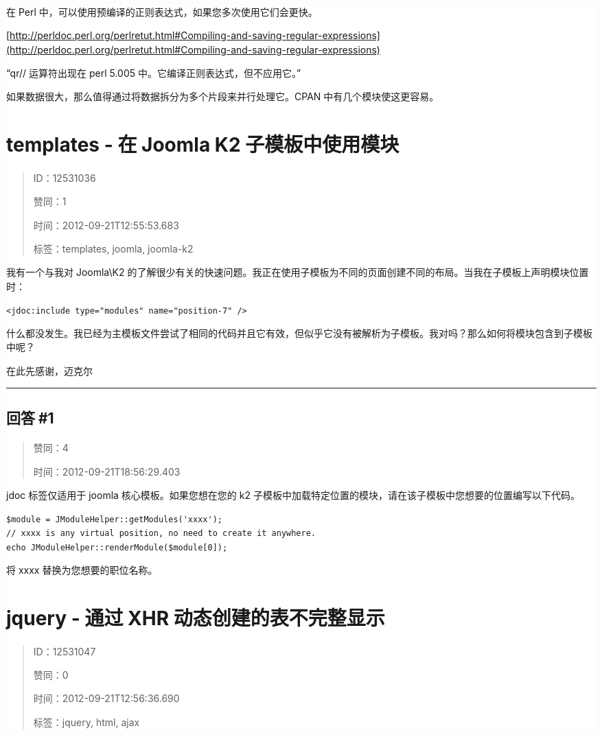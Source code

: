 在 Perl 中，可以使用预编译的正则表达式，如果您多次使用它们会更快。

[http://perldoc.perl.org/perlretut.html#Compiling-and-saving-regular-expressions](http://perldoc.perl.org/perlretut.html#Compiling-and-saving-regular-expressions)

“qr// 运算符出现在 perl 5.005 中。它编译正则表达式，但不应用它。”

如果数据很大，那么值得通过将数据拆分为多个片段来并行处理它。CPAN 中有几个模块使这更容易。

# templates - 在 Joomla K2 子模板中使用模块

> ID：12531036
> 
> 赞同：1
> 
> 时间：2012-09-21T12:55:53.683
> 
> 标签：templates, joomla, joomla-k2

我有一个与我对 Joomla\K2 的了解很少有关的快速问题。我正在使用子模板为不同的页面创建不同的布局。当我在子模板上声明模块位置时：

```
<jdoc:include type="modules" name="position-7" /> 
```

什么都没发生。我已经为主模板文件尝试了相同的代码并且它有效，但似乎它没有被解析为子模板。我对吗？那么如何将模块包含到子模板中呢？

在此先感谢，迈克尔

* * *

## 回答 #1

> 赞同：4
> 
> 时间：2012-09-21T18:56:29.403

jdoc 标签仅适用于 joomla 核心模板。如果您想在您的 k2 子模板中加载特定位置的模块，请在该子模板中您想要的位置编写以下代码。

```
$module = JModuleHelper::getModules('xxxx');
// xxxx is any virtual position, no need to create it anywhere.
echo JModuleHelper::renderModule($module[0]); 
```

将 xxxx 替换为您想要的职位名称。

# jquery - 通过 XHR 动态创建的表不完整显示

> ID：12531047
> 
> 赞同：0
> 
> 时间：2012-09-21T12:56:36.690
> 
> 标签：jquery, html, ajax
